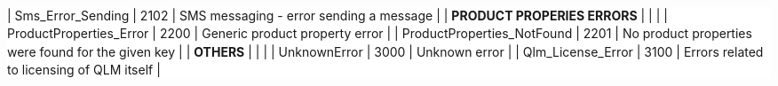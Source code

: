 | Sms\_Error\_Sending                                |  2102 | SMS messaging - error sending a message                                                                            |
| **PRODUCT PROPERIES ERRORS**                       |       |                                                                                                                    |
| ProductProperties\_Error                           |  2200 | Generic product property error                                                                                     |
| ProductProperties\_NotFound                        |  2201 | No product properties were found for the given key                                                                 |
| **OTHERS**                                         |       |                                                                                                                    |
| UnknownError                                       |  3000 | Unknown error                                                                                                      |
| Qlm\_License\_Error                                |  3100 | Errors related to licensing of QLM itself                                                                          |
